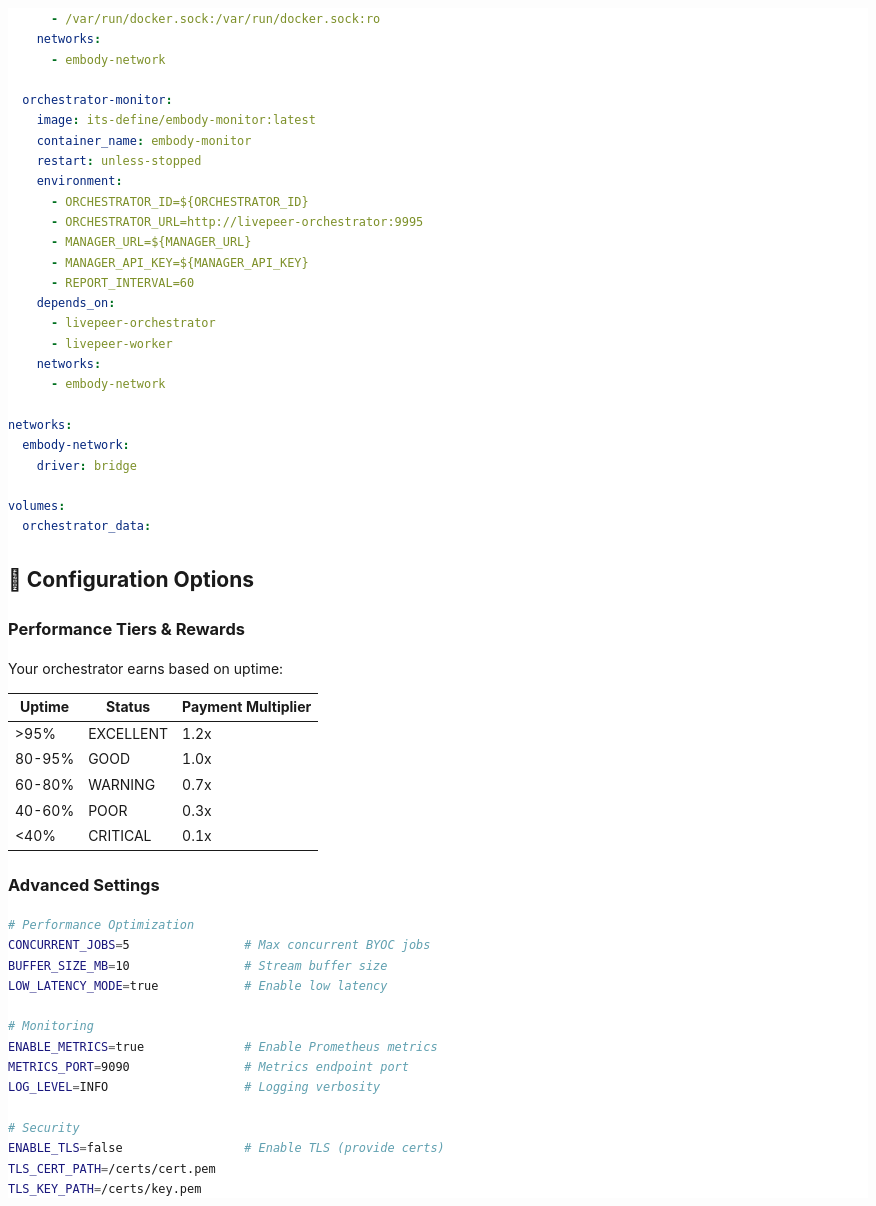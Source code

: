 ```yaml
      - /var/run/docker.sock:/var/run/docker.sock:ro
    networks:
      - embody-network

  orchestrator-monitor:
    image: its-define/embody-monitor:latest
    container_name: embody-monitor
    restart: unless-stopped
    environment:
      - ORCHESTRATOR_ID=${ORCHESTRATOR_ID}
      - ORCHESTRATOR_URL=http://livepeer-orchestrator:9995
      - MANAGER_URL=${MANAGER_URL}
      - MANAGER_API_KEY=${MANAGER_API_KEY}
      - REPORT_INTERVAL=60
    depends_on:
      - livepeer-orchestrator
      - livepeer-worker
    networks:
      - embody-network

networks:
  embody-network:
    driver: bridge

volumes:
  orchestrator_data:
```

## 🔧 Configuration Options

### Performance Tiers & Rewards

Your orchestrator earns based on uptime:

| Uptime | Status | Payment Multiplier |
|--------|--------|-------------------|
| >95%   | EXCELLENT | 1.2x |
| 80-95% | GOOD | 1.0x |
| 60-80% | WARNING | 0.7x |
| 40-60% | POOR | 0.3x |
| <40%   | CRITICAL | 0.1x |

### Advanced Settings

```bash
# Performance Optimization
CONCURRENT_JOBS=5                # Max concurrent BYOC jobs
BUFFER_SIZE_MB=10                # Stream buffer size
LOW_LATENCY_MODE=true            # Enable low latency

# Monitoring
ENABLE_METRICS=true              # Enable Prometheus metrics
METRICS_PORT=9090                # Metrics endpoint port
LOG_LEVEL=INFO                   # Logging verbosity

# Security
ENABLE_TLS=false                 # Enable TLS (provide certs)
TLS_CERT_PATH=/certs/cert.pem
TLS_KEY_PATH=/certs/key.pem
```

